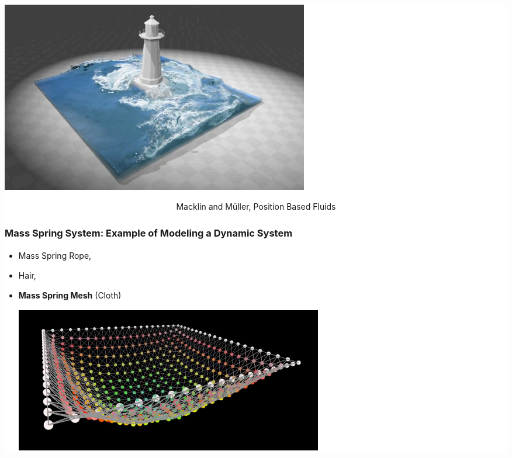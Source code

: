 <img src="../images/Lecture21-img-9.png" alt="image-20230725114252324" style="zoom:50%;" />

<p align="center">Macklin and Müller, Position Based Fluids</p>



### Mass Spring System: Example of Modeling a Dynamic System

- Mass Spring Rope,

- Hair,

- **Mass Spring Mesh** (Cloth)

  <img src="../images/Lecture21-img-10.png" alt="image-20230725114656663" style="zoom: 50%;" />
